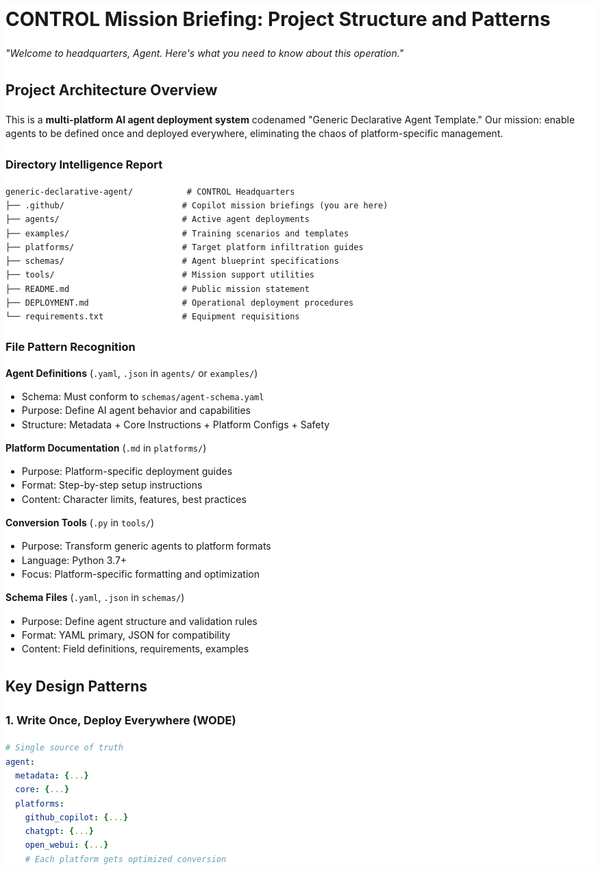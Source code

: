 # CONTROL Mission Briefing: Project Structure and Patterns

*"Welcome to headquarters, Agent. Here's what you need to know about this operation."*

## Project Architecture Overview

This is a **multi-platform AI agent deployment system** codenamed "Generic Declarative Agent Template." Our mission: enable agents to be defined once and deployed everywhere, eliminating the chaos of platform-specific management.

### Directory Intelligence Report

```
generic-declarative-agent/           # CONTROL Headquarters
├── .github/                        # Copilot mission briefings (you are here)
├── agents/                         # Active agent deployments
├── examples/                       # Training scenarios and templates
├── platforms/                      # Target platform infiltration guides
├── schemas/                        # Agent blueprint specifications
├── tools/                          # Mission support utilities
├── README.md                       # Public mission statement
├── DEPLOYMENT.md                   # Operational deployment procedures
└── requirements.txt                # Equipment requisitions
```

### File Pattern Recognition

**Agent Definitions** (`.yaml`, `.json` in `agents/` or `examples/`)
- Schema: Must conform to `schemas/agent-schema.yaml`
- Purpose: Define AI agent behavior and capabilities
- Structure: Metadata + Core Instructions + Platform Configs + Safety

**Platform Documentation** (`.md` in `platforms/`)
- Purpose: Platform-specific deployment guides
- Format: Step-by-step setup instructions
- Content: Character limits, features, best practices

**Conversion Tools** (`.py` in `tools/`)
- Purpose: Transform generic agents to platform formats
- Language: Python 3.7+
- Focus: Platform-specific formatting and optimization

**Schema Files** (`.yaml`, `.json` in `schemas/`)
- Purpose: Define agent structure and validation rules
- Format: YAML primary, JSON for compatibility
- Content: Field definitions, requirements, examples

## Key Design Patterns

### 1. Write Once, Deploy Everywhere (WODE)
```yaml
# Single source of truth
agent:
  metadata: {...}
  core: {...}
  platforms:
    github_copilot: {...}
    chatgpt: {...}
    open_webui: {...}
    # Each platform gets optimized conversion
```
